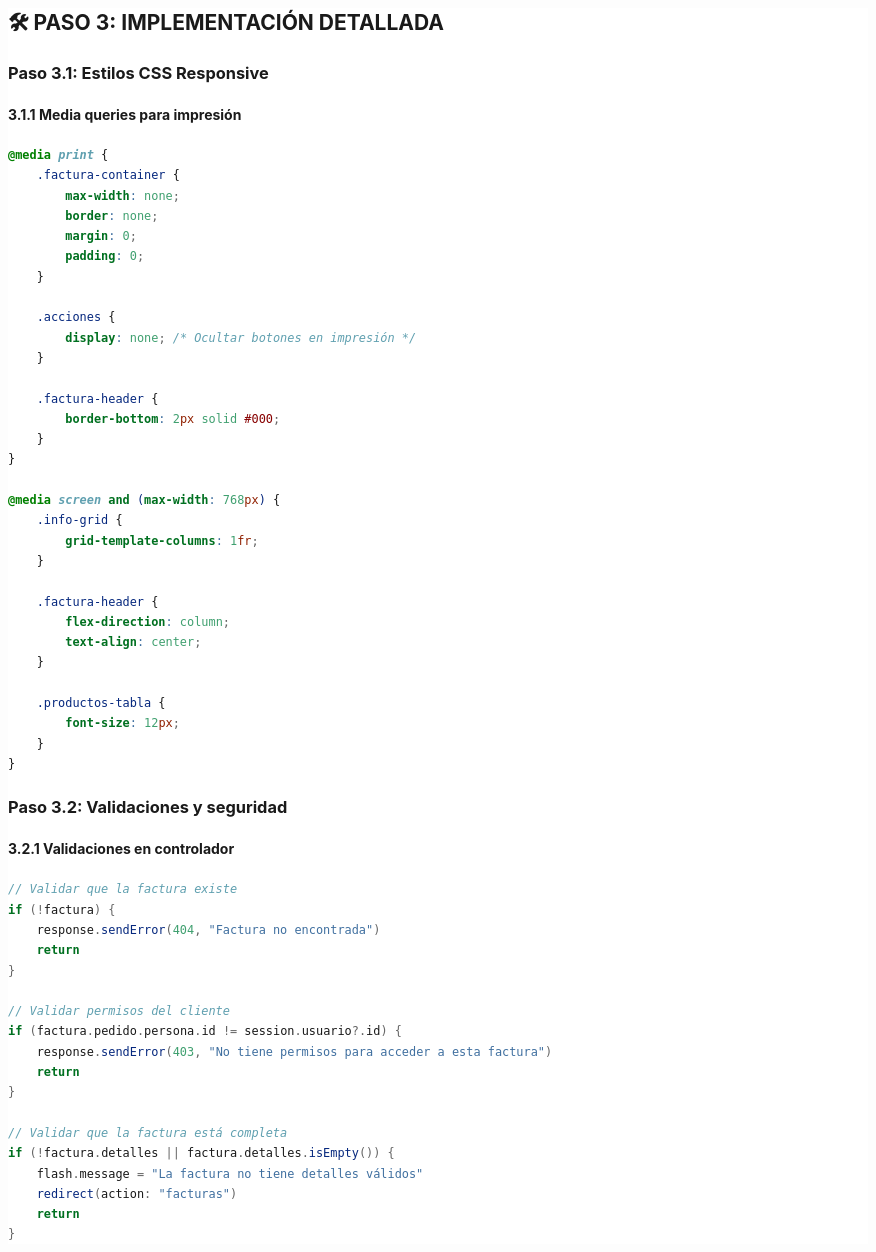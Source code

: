 
## 🛠️ PASO 3: IMPLEMENTACIÓN DETALLADA

### **Paso 3.1: Estilos CSS Responsive**

#### 3.1.1 Media queries para impresión
```css
@media print {
    .factura-container {
        max-width: none;
        border: none;
        margin: 0;
        padding: 0;
    }
    
    .acciones {
        display: none; /* Ocultar botones en impresión */
    }
    
    .factura-header {
        border-bottom: 2px solid #000;
    }
}

@media screen and (max-width: 768px) {
    .info-grid {
        grid-template-columns: 1fr;
    }
    
    .factura-header {
        flex-direction: column;
        text-align: center;
    }
    
    .productos-tabla {
        font-size: 12px;
    }
}
```

### **Paso 3.2: Validaciones y seguridad**

#### 3.2.1 Validaciones en controlador
```groovy
// Validar que la factura existe
if (!factura) {
    response.sendError(404, "Factura no encontrada")
    return
}

// Validar permisos del cliente
if (factura.pedido.persona.id != session.usuario?.id) {
    response.sendError(403, "No tiene permisos para acceder a esta factura")
    return
}

// Validar que la factura está completa
if (!factura.detalles || factura.detalles.isEmpty()) {
    flash.message = "La factura no tiene detalles válidos"
    redirect(action: "facturas")
    return
}
```
